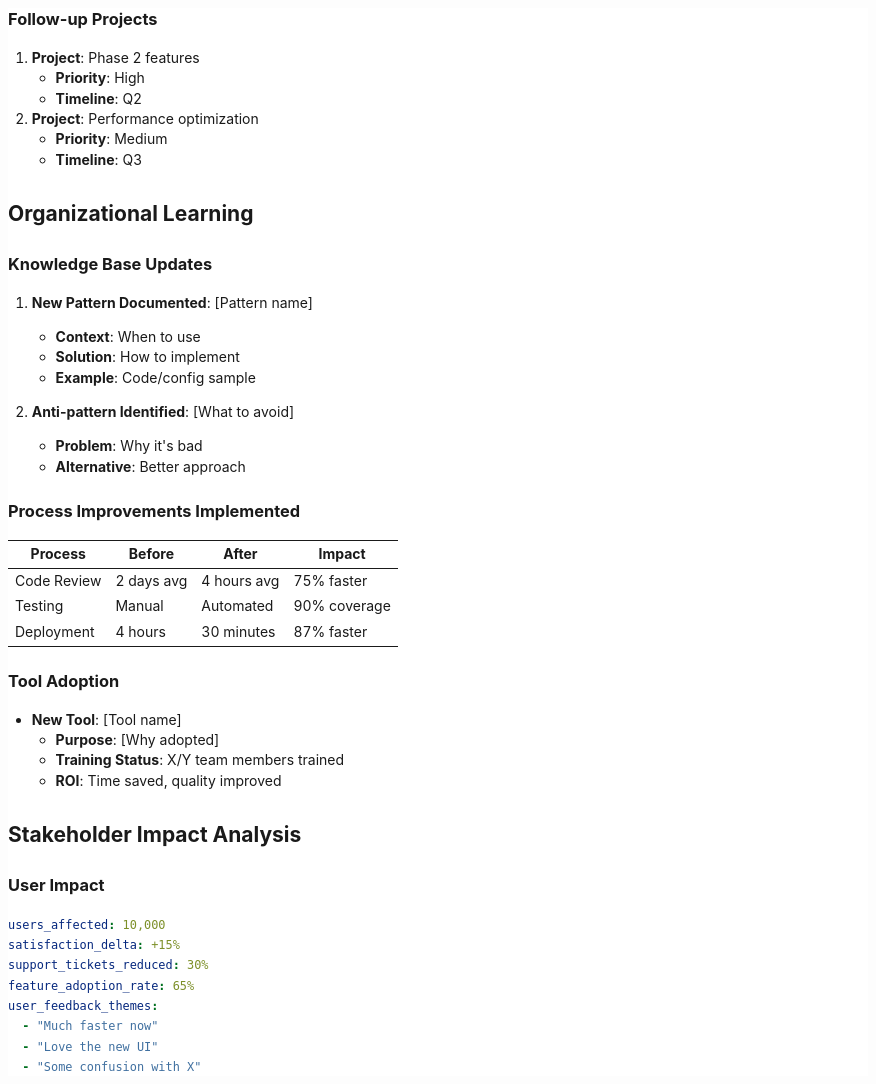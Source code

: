 ### Follow-up Projects
1. **Project**: Phase 2 features
   - **Priority**: High
   - **Timeline**: Q2
2. **Project**: Performance optimization
   - **Priority**: Medium
   - **Timeline**: Q3

## Organizational Learning

### Knowledge Base Updates
1. **New Pattern Documented**: [Pattern name]
   - **Context**: When to use
   - **Solution**: How to implement
   - **Example**: Code/config sample

2. **Anti-pattern Identified**: [What to avoid]
   - **Problem**: Why it's bad
   - **Alternative**: Better approach

### Process Improvements Implemented
| Process | Before | After | Impact |
|---------|--------|-------|--------|
| Code Review | 2 days avg | 4 hours avg | 75% faster |
| Testing | Manual | Automated | 90% coverage |
| Deployment | 4 hours | 30 minutes | 87% faster |

### Tool Adoption
- **New Tool**: [Tool name]
  - **Purpose**: [Why adopted]
  - **Training Status**: X/Y team members trained
  - **ROI**: Time saved, quality improved

## Stakeholder Impact Analysis

### User Impact
```yaml
users_affected: 10,000
satisfaction_delta: +15%
support_tickets_reduced: 30%
feature_adoption_rate: 65%
user_feedback_themes:
  - "Much faster now"
  - "Love the new UI"
  - "Some confusion with X"
```
